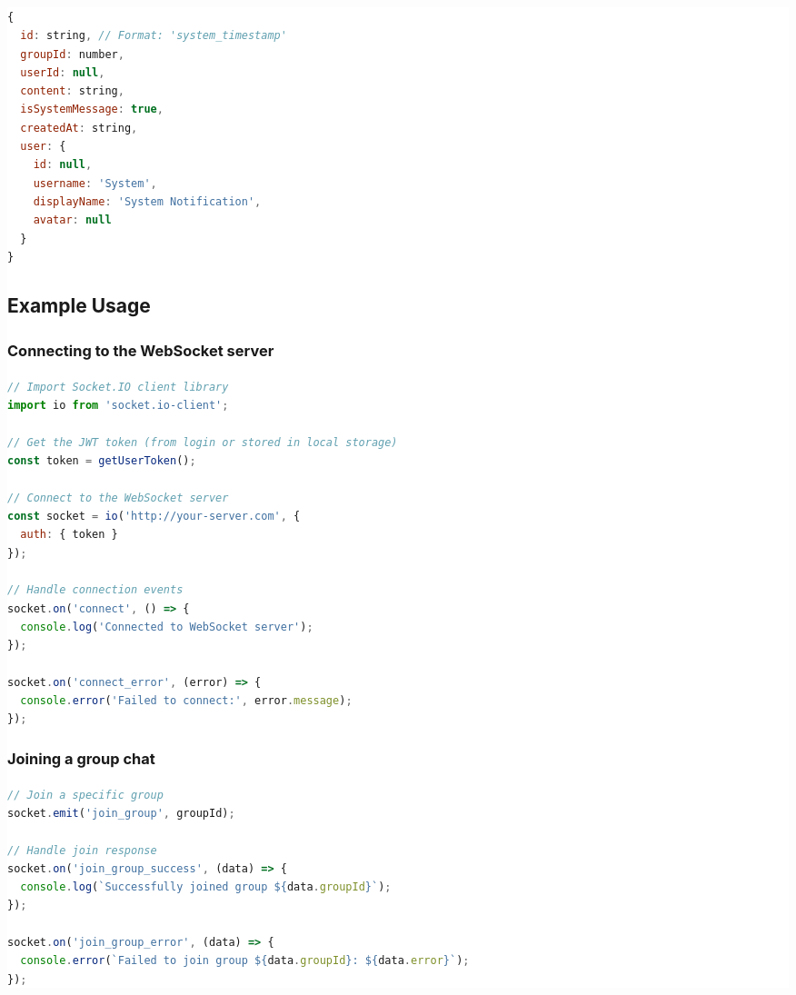 ```javascript
{
  id: string, // Format: 'system_timestamp'
  groupId: number,
  userId: null,
  content: string,
  isSystemMessage: true,
  createdAt: string,
  user: {
    id: null,
    username: 'System',
    displayName: 'System Notification',
    avatar: null
  }
}
```

## Example Usage

### Connecting to the WebSocket server

```javascript
// Import Socket.IO client library
import io from 'socket.io-client';

// Get the JWT token (from login or stored in local storage)
const token = getUserToken();

// Connect to the WebSocket server
const socket = io('http://your-server.com', {
  auth: { token }
});

// Handle connection events
socket.on('connect', () => {
  console.log('Connected to WebSocket server');
});

socket.on('connect_error', (error) => {
  console.error('Failed to connect:', error.message);
});
```

### Joining a group chat

```javascript
// Join a specific group
socket.emit('join_group', groupId);

// Handle join response
socket.on('join_group_success', (data) => {
  console.log(`Successfully joined group ${data.groupId}`);
});

socket.on('join_group_error', (data) => {
  console.error(`Failed to join group ${data.groupId}: ${data.error}`);
});
```
